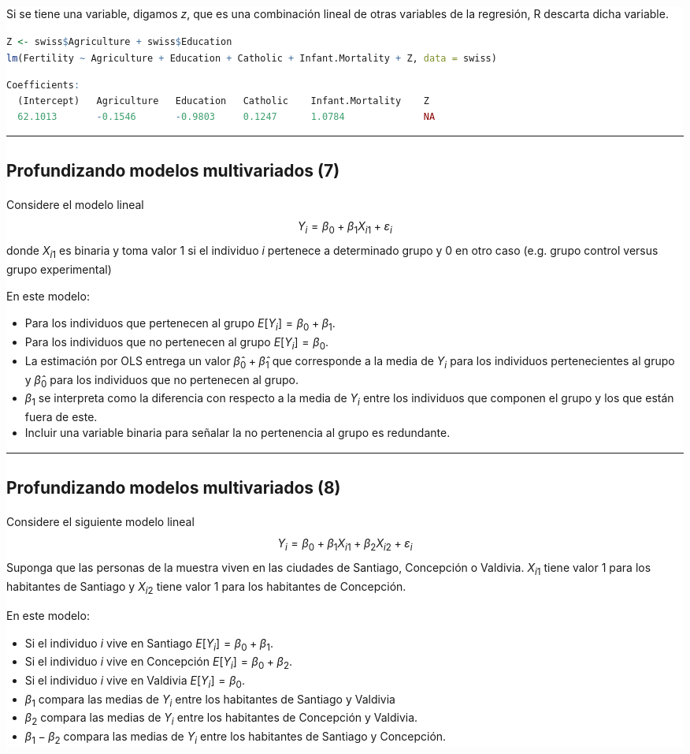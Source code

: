 Si se tiene una variable, digamos $z$, que es una combinación lineal de otras variables de la regresión, R descarta dicha variable.


```r
Z <- swiss$Agriculture + swiss$Education
lm(Fertility ~ Agriculture + Education + Catholic + Infant.Mortality + Z, data = swiss)
```

```r
Coefficients:
  (Intercept)   Agriculture   Education   Catholic    Infant.Mortality    Z
  62.1013       -0.1546       -0.9803     0.1247      1.0784              NA
```

---

## Profundizando modelos multivariados (7)

Considere el modelo lineal
$$
Y_i = \beta_0 + \beta_1 X_{i1} + \varepsilon_{i}
$$
donde $X_{i1}$ es binaria y toma valor 1 si el individuo $i$ pertenece a determinado grupo y 0 en otro caso (e.g. grupo control versus grupo experimental)

En este modelo:

* Para los individuos que pertenecen al grupo $E[Y_i] = \beta_0 + \beta_1$.
* Para los individuos que no pertenecen al grupo $E[Y_i] = \beta_0$.
* La estimación por OLS entrega un valor $\hat \beta_0 + \hat \beta_1$ que corresponde a la media de $Y_i$ para los individuos pertenecientes al grupo y $\hat \beta_0$ para los individuos que no pertenecen al grupo.
* $\beta_1$ se interpreta como la diferencia con respecto a la media de $Y_i$ entre los individuos que componen el grupo y los que están fuera de este.
* Incluir una variable binaria para señalar la no pertenencia al grupo es redundante.

---

## Profundizando modelos multivariados (8)

Considere el siguiente modelo lineal
$$Y_i = \beta_0 + \beta_1 X_{i1} + \beta_2 X_{i2} + \varepsilon_i$$
Suponga que las personas de la muestra viven en las ciudades de Santiago, Concepción o Valdivia. $X_{i1}$ tiene valor 1 para los habitantes de Santiago y $X_{i2}$ tiene valor 1 para los habitantes de Concepción.

En este modelo:

* Si el individuo $i$ vive en Santiago $E[Y_i] = \beta_0 +\beta_1$.
* Si el individuo $i$ vive en Concepción $E[Y_i] = \beta_0 +\beta_2$.
* Si el individuo $i$ vive en Valdivia $E[Y_i] = \beta_0$.
* $\beta_1$ compara las medias de $Y_i$ entre los habitantes de Santiago y Valdivia
* $\beta_2$ compara las medias de $Y_i$ entre los habitantes de Concepción y Valdivia.
* $\beta_1 - \beta_2$ compara las medias de $Y_i$ entre los habitantes de Santiago y Concepción.

